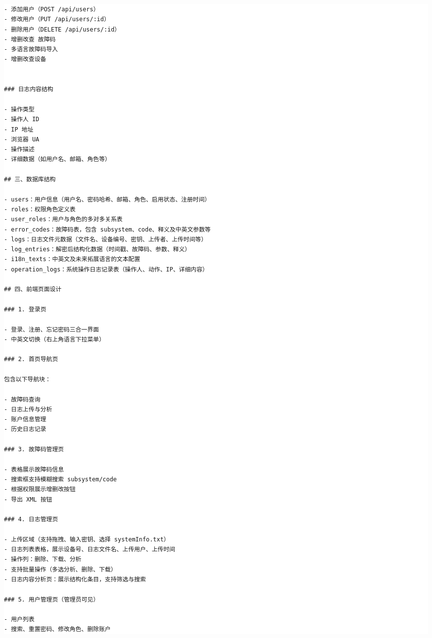 ```
- 添加用户（POST /api/users）
- 修改用户（PUT /api/users/:id）
- 删除用户（DELETE /api/users/:id）
- 增删改查 故障码
- 多语言故障码导入
- 增删改查设备


### 日志内容结构

- 操作类型
- 操作人 ID
- IP 地址
- 浏览器 UA
- 操作描述
- 详细数据（如用户名、邮箱、角色等）

## 三、数据库结构

- users：用户信息（用户名、密码哈希、邮箱、角色、启用状态、注册时间）
- roles：权限角色定义表
- user_roles：用户与角色的多对多关系表
- error_codes：故障码表，包含 subsystem、code、释义及中英文参数等
- logs：日志文件元数据（文件名、设备编号、密钥、上传者、上传时间等）
- log_entries：解密后结构化数据（时间戳、故障码、参数、释义）
- i18n_texts：中英文及未来拓展语言的文本配置
- operation_logs：系统操作日志记录表（操作人、动作、IP、详细内容）

## 四、前端页面设计

### 1. 登录页

- 登录、注册、忘记密码三合一界面
- 中英文切换（右上角语言下拉菜单）

### 2. 首页导航页

包含以下导航块：

- 故障码查询
- 日志上传与分析
- 账户信息管理
- 历史日志记录

### 3. 故障码管理页

- 表格展示故障码信息
- 搜索框支持模糊搜索 subsystem/code
- 根据权限展示增删改按钮
- 导出 XML 按钮

### 4. 日志管理页

- 上传区域（支持拖拽、输入密钥、选择 systemInfo.txt）
- 日志列表表格，展示设备号、日志文件名、上传用户、上传时间
- 操作列：删除、下载、分析
- 支持批量操作（多选分析、删除、下载）
- 日志内容分析页：展示结构化条目，支持筛选与搜索

### 5. 用户管理页（管理员可见）

- 用户列表
- 搜索、重置密码、修改角色、删除账户
```